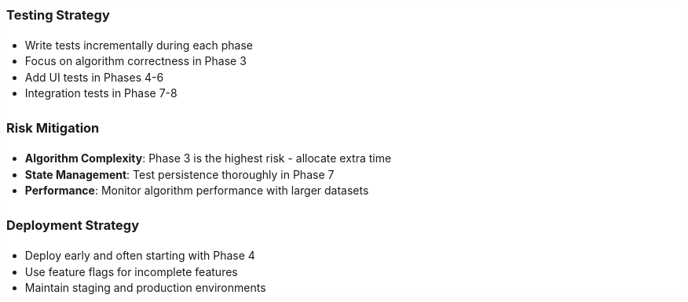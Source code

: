 ### Testing Strategy
- Write tests incrementally during each phase
- Focus on algorithm correctness in Phase 3
- Add UI tests in Phases 4-6
- Integration tests in Phase 7-8

### Risk Mitigation
- **Algorithm Complexity**: Phase 3 is the highest risk - allocate extra time
- **State Management**: Test persistence thoroughly in Phase 7
- **Performance**: Monitor algorithm performance with larger datasets

### Deployment Strategy
- Deploy early and often starting with Phase 4
- Use feature flags for incomplete features
- Maintain staging and production environments
